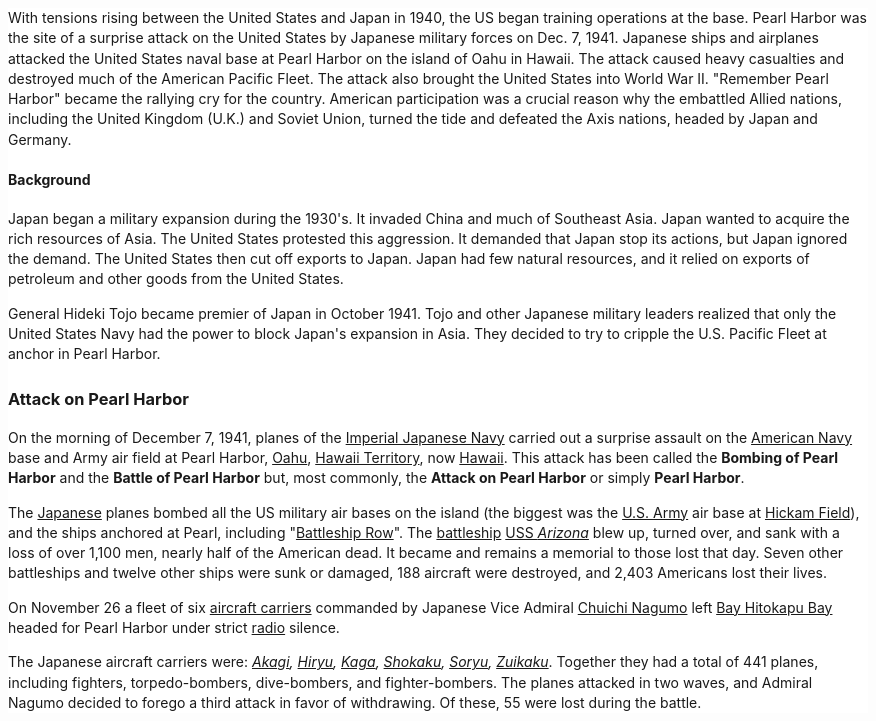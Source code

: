 With tensions rising between the United States and Japan in 1940, the US began training operations at the base. Pearl Harbor was the site of a surprise attack on the United States by Japanese military forces on Dec. 7, 1941. Japanese ships and airplanes attacked the United States naval base at Pearl Harbor on the island of Oahu in Hawaii. The attack caused heavy casualties and destroyed much of the American Pacific Fleet. The attack also brought the United States into World War II. "Remember Pearl Harbor" became the rallying cry for the country. American participation was a crucial reason why the embattled Allied nations, including the United Kingdom (U.K.) and Soviet Union, turned the tide and defeated the Axis nations, headed by Japan and Germany. 

#### Background


Japan began a military expansion during the 1930's. It invaded China and much of Southeast Asia. Japan wanted to acquire the rich resources of Asia. The United States protested this aggression. It demanded that Japan stop its actions, but Japan ignored the demand. The United States then cut off exports to Japan. Japan had few natural resources, and it relied on exports of petroleum and other goods from the United States. 

General Hideki Tojo became premier of Japan in October 1941. Tojo and other Japanese military leaders realized that only the United States Navy had the power to block Japan's expansion in Asia. They decided to try to cripple the U.S. Pacific Fleet at anchor in Pearl Harbor. 

### Attack on Pearl Harbor


On the morning of December 7, 1941, planes of the [Imperial Japanese Navy](/http-en-wikipedia-org-wiki-imperial-japanese-navy) carried out a surprise assault on the [American Navy](/http-en-wikipedia-org-wiki-united-states-navy) base and Army air field at Pearl Harbor, [Oahu](/http-en-wikipedia-org-wiki-oahu), [Hawaii Territory](/http-en-wikipedia-org-wiki-hawaii-territory), now [Hawaii](/http-en-wikipedia-orgwiki-hawaii). This attack has been called the **Bombing of Pearl Harbor** and the **Battle of Pearl Harbor** but, most commonly, the **Attack on Pearl Harbor** or simply **Pearl Harbor**.

The [Japanese](/http-en-wikipedia-org-wiki-japan) planes bombed all the US military air bases on the island (the biggest was the [U.S. Army](/http-en-wikipedia-org-wiki-united-states-army) air base at [Hickam Field](/http-en-wikipedia-org-hickam-field)), and the ships anchored at Pearl, including "[Battleship Row](/http-en-wikipedia-org-wiki-battleship-row)". The [battleship](/http-en-wikipedia-org-wiki-battleship) [USS *Arizona*](/http-en-wikipedia-org-wiki-uss-arizona-bb-39) blew up, turned over, and sank with a loss of over 1,100 men, nearly half of the American dead. It became and remains a memorial to those lost that day. Seven other battleships and twelve other ships were sunk or damaged, 188 aircraft were destroyed, and 2,403 Americans lost their lives. 

On November 26 a fleet of six [aircraft carriers](/http-en-wikipedia-org-wiki-aircraft-carrier) commanded by Japanese Vice Admiral [Chuichi Nagumo](/http-en-wikipedia-org-chuichi-nagumo) left [Bay Hitokapu Bay](/http-en-wikipedia-org-hitokapu) headed for Pearl Harbor under strict [radio](/http-en-wikipedia-org-radio) silence.

The Japanese aircraft carriers were: *[Akagi](/http-en-wikipedia-org-japanese-aircraft-carrier-akagi), [Hiryu](/http-en-wikipedia-org-wiki-japanese-aircraft-carrier-hiryu), [Kaga](/http-en-wikipedia-org-wiki-japanese-aircraft-carrier-kaga), [Shokaku](/http-en-wikipedia-org-wiki-japanese-aircraft-carrier-shokaku), [Soryu](/http-en-wikipedia-org-wiki-japanese-aircraft-carrier-soryu), [Zuikaku](/http-en-wikipedia-org-japanese-aircraft-carrier-zuikaku)*. Together they had a total of 441 planes, including fighters, torpedo-bombers, dive-bombers, and fighter-bombers. The planes attacked in two waves, and Admiral Nagumo decided to forego a third attack in favor of withdrawing. Of these, 55 were lost during the battle.
